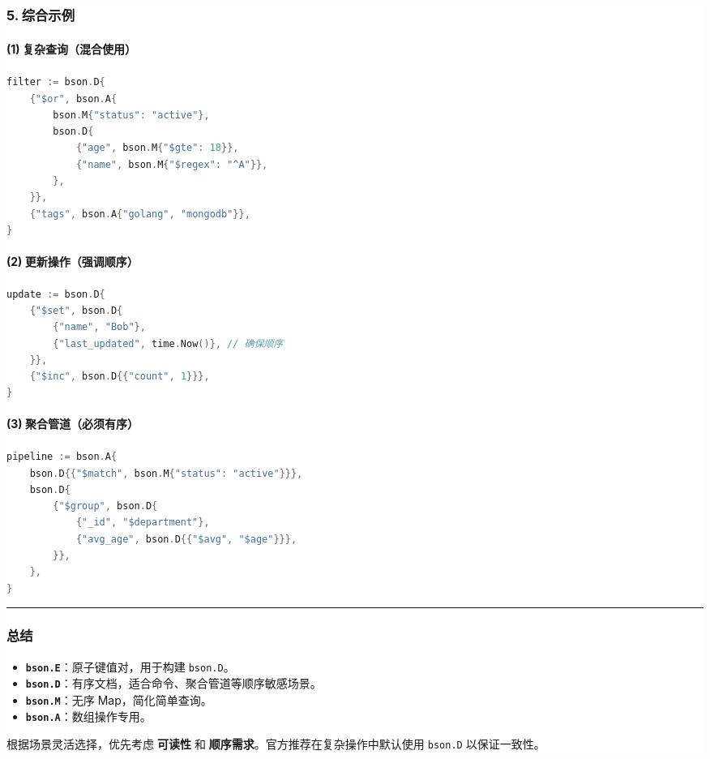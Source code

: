 
### **5. 综合示例**
#### **(1) 复杂查询（混合使用）**
```go
filter := bson.D{
    {"$or", bson.A{
        bson.M{"status": "active"},
        bson.D{
            {"age", bson.M{"$gte": 18}},
            {"name", bson.M{"$regex": "^A"}},
        },
    }},
    {"tags", bson.A{"golang", "mongodb"}},
}
```

#### **(2) 更新操作（强调顺序）**
```go
update := bson.D{
    {"$set", bson.D{
        {"name", "Bob"},
        {"last_updated", time.Now()}, // 确保顺序
    }},
    {"$inc", bson.D{{"count", 1}}},
}
```

#### **(3) 聚合管道（必须有序）**
```go
pipeline := bson.A{
    bson.D{{"$match", bson.M{"status": "active"}}},
    bson.D{
        {"$group", bson.D{
            {"_id", "$department"},
            {"avg_age", bson.D{{"$avg", "$age"}}},
        }},
    },
}
```

---

### **总结**
- **`bson.E`**：原子键值对，用于构建 `bson.D`。  
- **`bson.D`**：有序文档，适合命令、聚合管道等顺序敏感场景。  
- **`bson.M`**：无序 Map，简化简单查询。  
- **`bson.A`**：数组操作专用。  

根据场景灵活选择，优先考虑 **可读性** 和 **顺序需求**。官方推荐在复杂操作中默认使用 `bson.D` 以保证一致性。